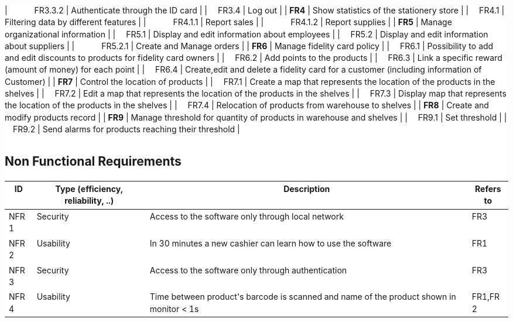 | &emsp;&emsp;&emsp;FR3.3.2 | Authenticate through the ID card                                                                                                           |
| &emsp;FR3.4               | Log out                                                                                                                                    |
| **FR4**                   | Show statistics of the stationery store                                                                                                    |
| &emsp;FR4.1               | Filtering data by different features                                                                                                       |
| &emsp;&emsp;&emsp;FR4.1.1 | Report sales                                                                                                                               |
| &emsp;&emsp;&emsp;FR4.1.2 | Report supplies                                                                                                                            |
| **FR5**                   | Manage organizational information                                                                                                          |
| &emsp;FR5.1               | Display and edit information about employees                                                                                               |
| &emsp;FR5.2               | Display and edit information about suppliers                                                                                               |
| &emsp;&emsp;&emsp;FR5.2.1 | Create and Manage orders                                                                                                                   |
| **FR6**                   | Manage fidelity card policy                                                                                                                |
| &emsp;FR6.1               | Possibility to add and edit discounts to products for fidelity card owners                                                                 |
| &emsp;FR6.2               | Add points to the products                                                                                                                 |
| &emsp;FR6.3               | Link a specific reward (amount of money) for each point                                                                                    |
| &emsp;FR6.4               | Create,edit and delete a fidelity card for a customer (including information of Customer)                                                  |
| **FR7**                   | Control the location of products                                                                                                           |
| &emsp;FR7.1               | Create a map that represents the location of the products in the shelves                                                                   |
| &emsp;FR7.2               | Edit a map that represents the location of the products in the shelves                                                                     |
| &emsp;FR7.3               | Display map that represents the location of the products in the shelves                                                                    |
| &emsp;FR7.4               | Relocation of products from warehouse to shelves                                                                                           |
| **FR8**                   | Create and modify products record                                                                                                          |
| **FR9**                   | Manage threshold for quantity of products in warehouse and shelves                                                                         |
| &emsp;FR9.1               | Set threshold                                                                                                                              |
| &emsp;FR9.2               | Send alarms for products reaching their threshold                                                                                          |

## Non Functional Requirements

| ID   | Type (efficiency, reliability, ..) | Description                                                                             | Refers to |
| ---- | ---------------------------------- | --------------------------------------------------------------------------------------- | --------- |
| NFR1 | Security                           | Access to the software only through local network                                       | FR3       |
| NFR2 | Usability                          | In 30 minutes a new cashier can learn how to use the software                           | FR1       |
| NFR3 | Security                           | Access to the software only through authentication                                      | FR3       |
| NFR4 | Usability                          | Time between product's barcode is scanned and name of the product shown in monitor < 1s | FR1,FR2   |

